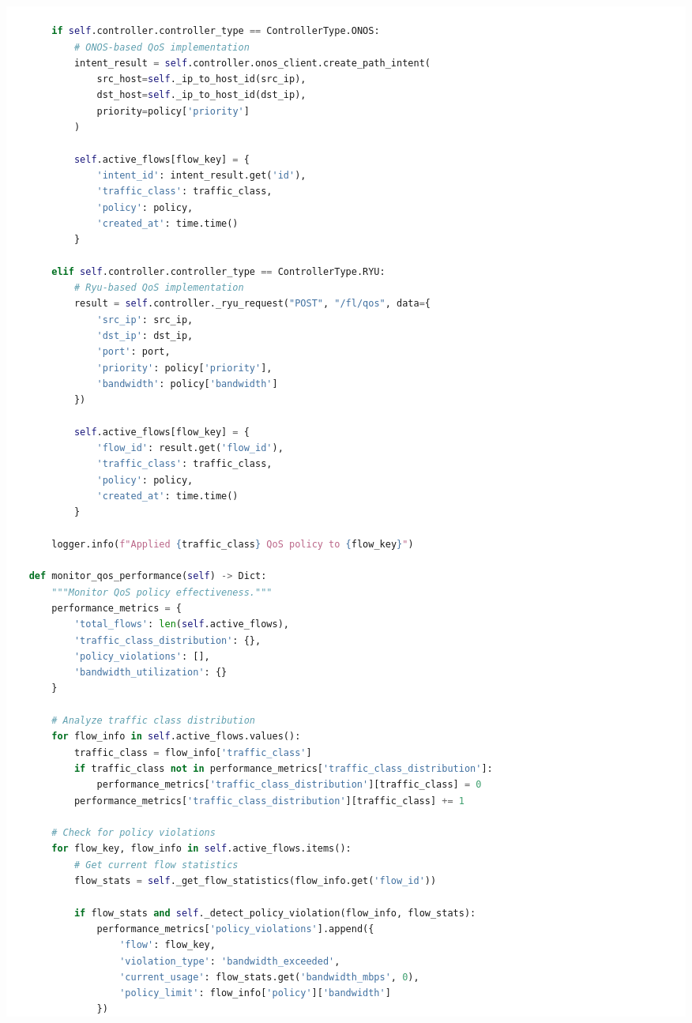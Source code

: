 ```python
        
        if self.controller.controller_type == ControllerType.ONOS:
            # ONOS-based QoS implementation
            intent_result = self.controller.onos_client.create_path_intent(
                src_host=self._ip_to_host_id(src_ip),
                dst_host=self._ip_to_host_id(dst_ip),
                priority=policy['priority']
            )
            
            self.active_flows[flow_key] = {
                'intent_id': intent_result.get('id'),
                'traffic_class': traffic_class,
                'policy': policy,
                'created_at': time.time()
            }
            
        elif self.controller.controller_type == ControllerType.RYU:
            # Ryu-based QoS implementation
            result = self.controller._ryu_request("POST", "/fl/qos", data={
                'src_ip': src_ip,
                'dst_ip': dst_ip,
                'port': port,
                'priority': policy['priority'],
                'bandwidth': policy['bandwidth']
            })
            
            self.active_flows[flow_key] = {
                'flow_id': result.get('flow_id'),
                'traffic_class': traffic_class,
                'policy': policy,
                'created_at': time.time()
            }
        
        logger.info(f"Applied {traffic_class} QoS policy to {flow_key}")
    
    def monitor_qos_performance(self) -> Dict:
        """Monitor QoS policy effectiveness."""
        performance_metrics = {
            'total_flows': len(self.active_flows),
            'traffic_class_distribution': {},
            'policy_violations': [],
            'bandwidth_utilization': {}
        }
        
        # Analyze traffic class distribution
        for flow_info in self.active_flows.values():
            traffic_class = flow_info['traffic_class']
            if traffic_class not in performance_metrics['traffic_class_distribution']:
                performance_metrics['traffic_class_distribution'][traffic_class] = 0
            performance_metrics['traffic_class_distribution'][traffic_class] += 1
        
        # Check for policy violations
        for flow_key, flow_info in self.active_flows.items():
            # Get current flow statistics
            flow_stats = self._get_flow_statistics(flow_info.get('flow_id'))
            
            if flow_stats and self._detect_policy_violation(flow_info, flow_stats):
                performance_metrics['policy_violations'].append({
                    'flow': flow_key,
                    'violation_type': 'bandwidth_exceeded',
                    'current_usage': flow_stats.get('bandwidth_mbps', 0),
                    'policy_limit': flow_info['policy']['bandwidth']
                })
```